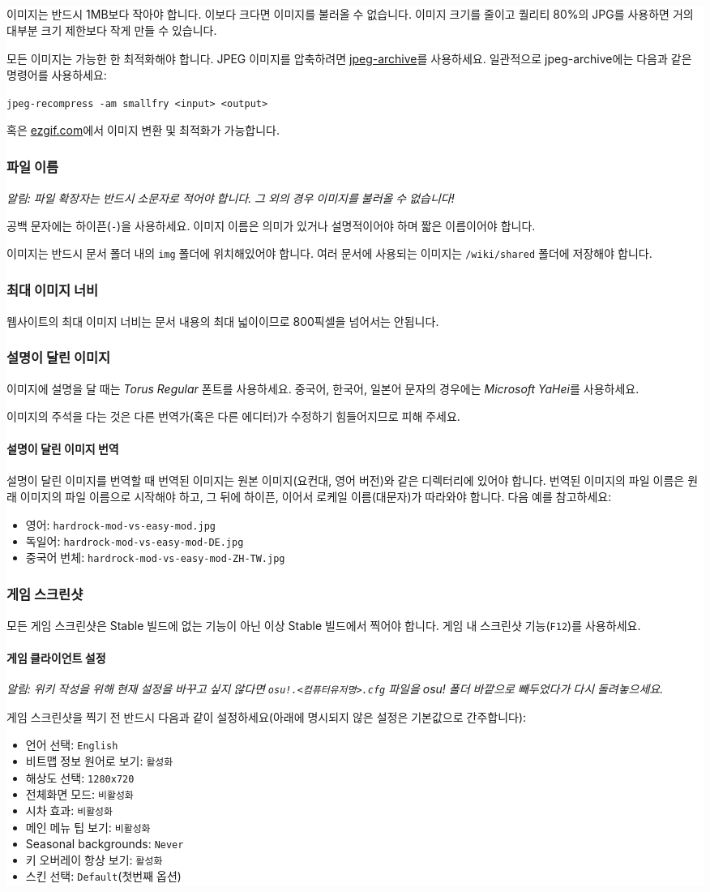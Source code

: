 이미지는 반드시 1MB보다 작아야 합니다. 이보다 크다면 이미지를 불러올 수 없습니다. 이미지 크기를 줄이고 퀄리티 80%의 JPG를 사용하면 거의 대부분 크기 제한보다 작게 만들 수 있습니다.

모든 이미지는 가능한 한 최적화해야 합니다. JPEG 이미지를 압축하려면 [jpeg-archive](https://github.com/danielgtaylor/jpeg-archive)를 사용하세요. 일관적으로 jpeg-archive에는 다음과 같은 명령어를 사용하세요:

```
jpeg-recompress -am smallfry <input> <output>
```

혹은 [ezgif.com](https://ezgif.com/)에서 이미지 변환 및 최적화가 가능합니다.

### 파일 이름

*알림: 파일 확장자는 반드시 소문자로 적어야 합니다. 그 외의 경우 이미지를 불러올 수 없습니다!*

공백 문자에는 하이픈(`-`)을 사용하세요. 이미지 이름은 의미가 있거나 설명적이어야 하며 짧은 이름이어야 합니다.

이미지는 반드시 문서 폴더 내의 `img` 폴더에 위치해있어야 합니다. 여러 문서에 사용되는 이미지는 `/wiki/shared` 폴더에 저장해야 합니다.

### 최대 이미지 너비

웹사이트의 최대 이미지 너비는 문서 내용의 최대 넓이이므로 800픽셀을 넘어서는 안됩니다.

### 설명이 달린 이미지

이미지에 설명을 달 때는 *Torus Regular* 폰트를 사용하세요. 중국어, 한국어, 일본어 문자의 경우에는 *Microsoft YaHei*를 사용하세요.

이미지의 주석을 다는 것은 다른 번역가(혹은 다른 에디터)가 수정하기 힘들어지므로 피해 주세요.

#### 설명이 달린 이미지 번역

설명이 달린 이미지를 번역할 때 번역된 이미지는 원본 이미지(요컨대, 영어 버전)와 같은 디렉터리에 있어야 합니다. 번역된 이미지의 파일 이름은 원래 이미지의 파일 이름으로 시작해야 하고, 그 뒤에 하이픈, 이어서 로케일 이름(대문자)가 따라와야 합니다. 다음 예를 참고하세요:

- 영어: `hardrock-mod-vs-easy-mod.jpg`
- 독일어: `hardrock-mod-vs-easy-mod-DE.jpg`
- 중국어 번체: `hardrock-mod-vs-easy-mod-ZH-TW.jpg`

### 게임 스크린샷

모든 게임 스크린샷은 Stable 빌드에 없는 기능이 아닌 이상 Stable 빌드에서 찍어야 합니다. 게임 내 스크린샷 기능(`F12`)를 사용하세요.

#### 게임 클라이언트 설정

*알림: 위키 작성을 위해 현재 설정을 바꾸고 싶지 않다면 `osu!.<컴퓨터유저명>.cfg` 파일을 osu! 폴더 바깥으로 빼두었다가 다시 돌려놓으세요.*

게임 스크린샷을 찍기 전 반드시 다음과 같이 설정하세요(아래에 명시되지 않은 설정은 기본값으로 간주합니다):

- 언어 선택: `English`
- 비트맵 정보 원어로 보기: `활성화`
- 해상도 선택: `1280x720`
- 전체화면 모드: `비활성화`
- 시차 효과: `비활성화`
- 메인 메뉴 팁 보기: `비활성화`
- Seasonal backgrounds: `Never`
- 키 오버레이 항상 보기: `활성화`
- 스킨 선택: `Default`(첫번째 옵션)

